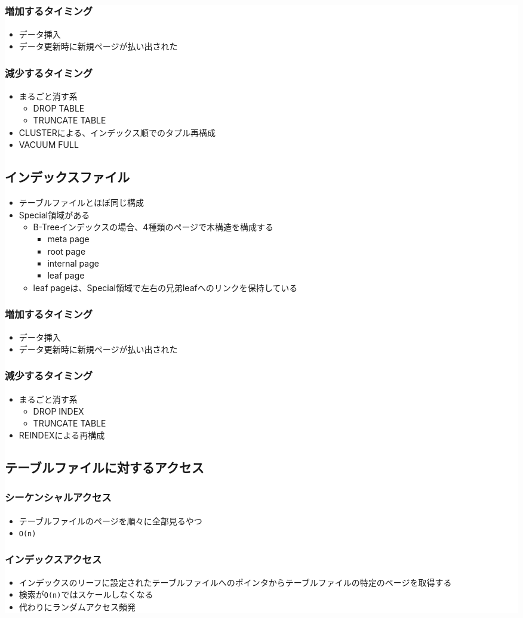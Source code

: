 

### 増加するタイミング ###

- データ挿入
- データ更新時に新規ページが払い出された

### 減少するタイミング ###

- まるごと消す系
    - DROP TABLE
    - TRUNCATE TABLE
- CLUSTERによる、インデックス順でのタプル再構成
- VACUUM FULL

## インデックスファイル ##

- テーブルファイルとほぼ同じ構成
- Special領域がある
    - B-Treeインデックスの場合、4種類のページで木構造を構成する
        - meta page
        - root page
        - internal page
        - leaf page
    - leaf pageは、Special領域で左右の兄弟leafへのリンクを保持している


### 増加するタイミング ###

- データ挿入
- データ更新時に新規ページが払い出された

### 減少するタイミング ###

- まるごと消す系
    - DROP INDEX
    - TRUNCATE TABLE
- REINDEXによる再構成

## テーブルファイルに対するアクセス ##

### シーケンシャルアクセス ###

- テーブルファイルのページを順々に全部見るやつ
- `O(n)`

### インデックスアクセス ###

- インデックスのリーフに設定されたテーブルファイルへのポインタからテーブルファイルの特定のページを取得する
- 検索が`O(n)`ではスケールしなくなる
- 代わりにランダムアクセス頻発


